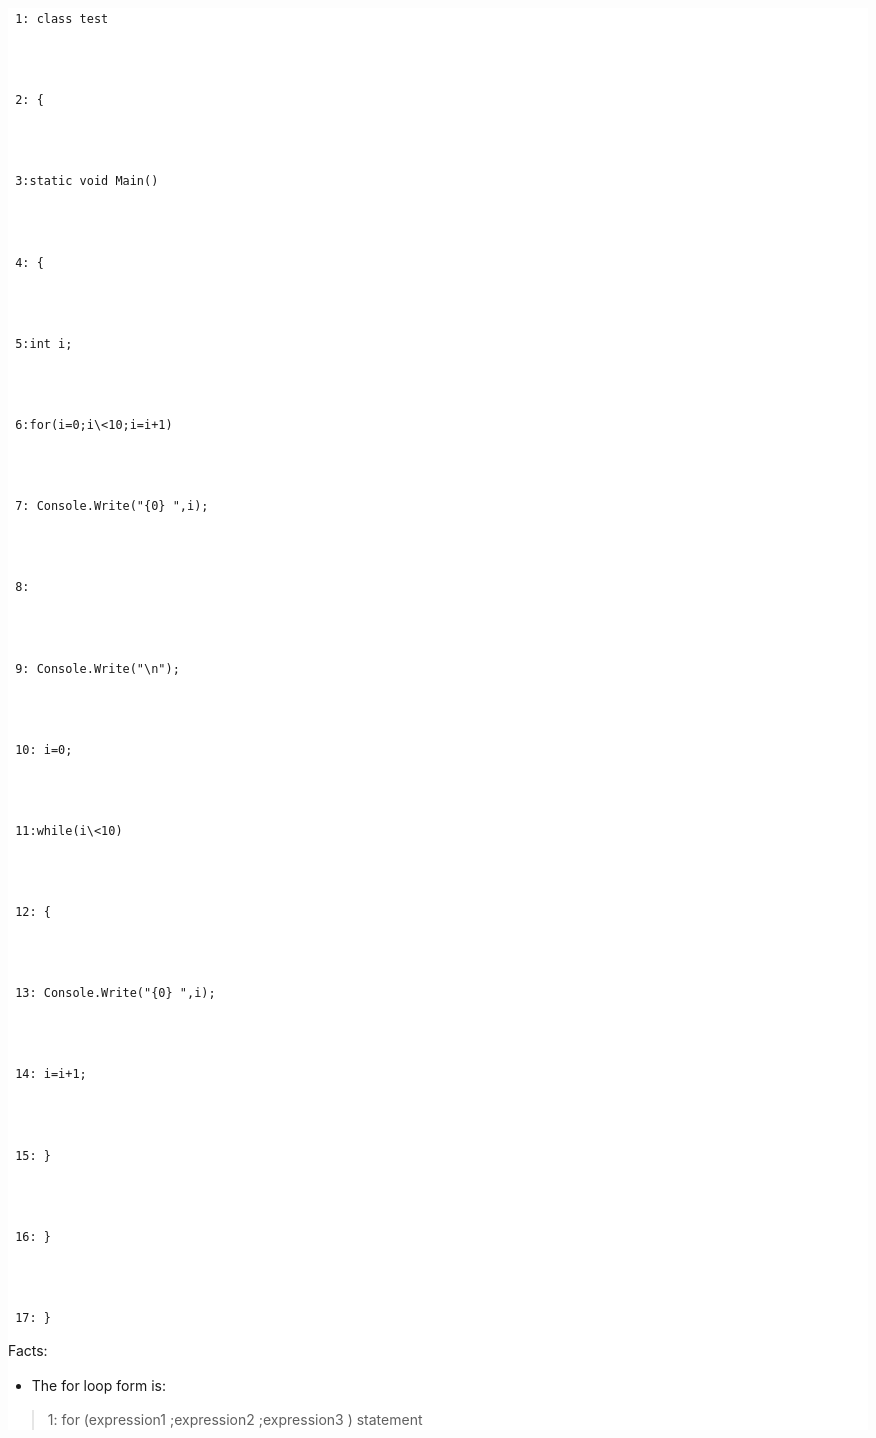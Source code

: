      1: class test



     2: {



     3:static void Main()



     4: {



     5:int i;



     6:for(i=0;i\<10;i=i+1)



     7: Console.Write("{0} ",i);



     8:



     9: Console.Write("\n");



     10: i=0;



     11:while(i\<10)



     12: {



     13: Console.Write("{0} ",i);



     14: i=i+1;



     15: }



     16: }



     17: }



Facts:

- The for loop form is: 

> 1: for (expression1 ;expression2 ;expression3 ) statement
> 
> 
